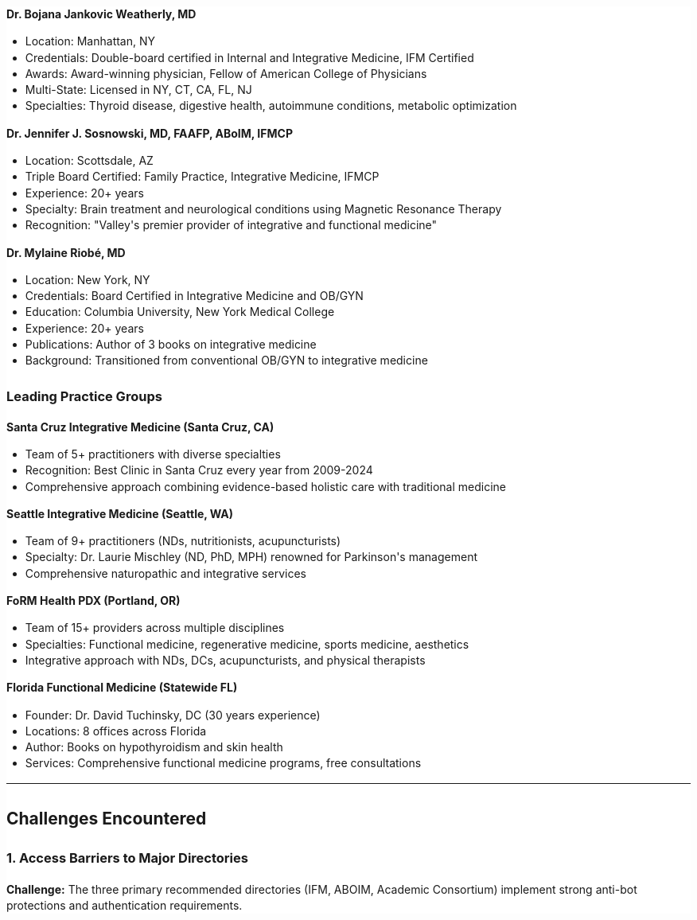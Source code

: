 **Dr. Bojana Jankovic Weatherly, MD**
- Location: Manhattan, NY
- Credentials: Double-board certified in Internal and Integrative Medicine, IFM Certified
- Awards: Award-winning physician, Fellow of American College of Physicians
- Multi-State: Licensed in NY, CT, CA, FL, NJ
- Specialties: Thyroid disease, digestive health, autoimmune conditions, metabolic optimization

**Dr. Jennifer J. Sosnowski, MD, FAAFP, ABoIM, IFMCP**
- Location: Scottsdale, AZ
- Triple Board Certified: Family Practice, Integrative Medicine, IFMCP
- Experience: 20+ years
- Specialty: Brain treatment and neurological conditions using Magnetic Resonance Therapy
- Recognition: "Valley's premier provider of integrative and functional medicine"

**Dr. Mylaine Riobé, MD**
- Location: New York, NY
- Credentials: Board Certified in Integrative Medicine and OB/GYN
- Education: Columbia University, New York Medical College
- Experience: 20+ years
- Publications: Author of 3 books on integrative medicine
- Background: Transitioned from conventional OB/GYN to integrative medicine

### Leading Practice Groups

**Santa Cruz Integrative Medicine (Santa Cruz, CA)**
- Team of 5+ practitioners with diverse specialties
- Recognition: Best Clinic in Santa Cruz every year from 2009-2024
- Comprehensive approach combining evidence-based holistic care with traditional medicine

**Seattle Integrative Medicine (Seattle, WA)**
- Team of 9+ practitioners (NDs, nutritionists, acupuncturists)
- Specialty: Dr. Laurie Mischley (ND, PhD, MPH) renowned for Parkinson's management
- Comprehensive naturopathic and integrative services

**FoRM Health PDX (Portland, OR)**
- Team of 15+ providers across multiple disciplines
- Specialties: Functional medicine, regenerative medicine, sports medicine, aesthetics
- Integrative approach with NDs, DCs, acupuncturists, and physical therapists

**Florida Functional Medicine (Statewide FL)**
- Founder: Dr. David Tuchinsky, DC (30 years experience)
- Locations: 8 offices across Florida
- Author: Books on hypothyroidism and skin health
- Services: Comprehensive functional medicine programs, free consultations

---

## Challenges Encountered

### 1. Access Barriers to Major Directories

**Challenge:** The three primary recommended directories (IFM, ABOIM, Academic Consortium) implement strong anti-bot protections and authentication requirements.
